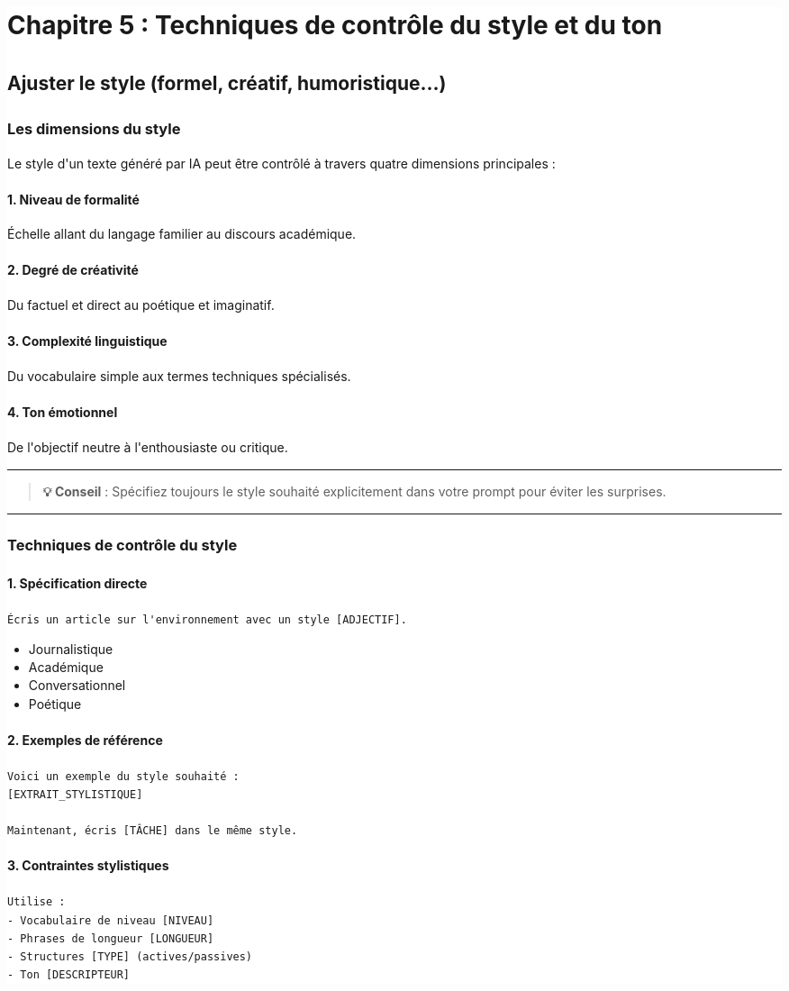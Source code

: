 # Chapitre 5 : Techniques de contrôle du style et du ton

## Ajuster le style (formel, créatif, humoristique…)

### Les dimensions du style

Le style d'un texte généré par IA peut être contrôlé à travers quatre dimensions principales :

#### 1. **Niveau de formalité**
Échelle allant du langage familier au discours académique.

#### 2. **Degré de créativité**
Du factuel et direct au poétique et imaginatif.

#### 3. **Complexité linguistique**
Du vocabulaire simple aux termes techniques spécialisés.

#### 4. **Ton émotionnel**
De l'objectif neutre à l'enthousiaste ou critique.

---

> **💡 Conseil** : Spécifiez toujours le style souhaité explicitement dans votre prompt pour éviter les surprises.

---

### Techniques de contrôle du style

#### 1. **Spécification directe**
```
Écris un article sur l'environnement avec un style [ADJECTIF].
```
- Journalistique
- Académique
- Conversationnel
- Poétique

#### 2. **Exemples de référence**
```
Voici un exemple du style souhaité :
[EXTRAIT_STYLISTIQUE]

Maintenant, écris [TÂCHE] dans le même style.
```

#### 3. **Contraintes stylistiques**
```
Utilise :
- Vocabulaire de niveau [NIVEAU]
- Phrases de longueur [LONGUEUR]
- Structures [TYPE] (actives/passives)
- Ton [DESCRIPTEUR]
```

